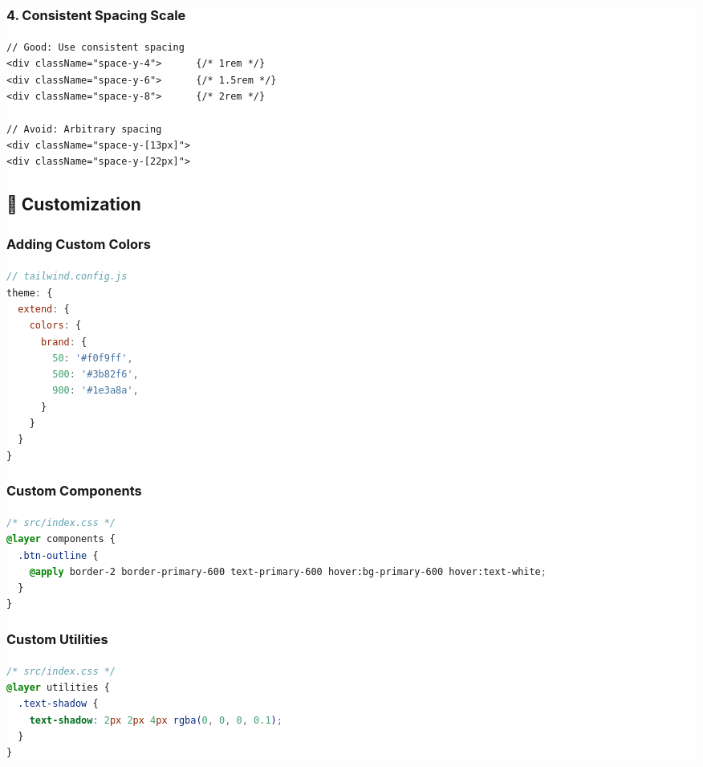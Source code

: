 ### 4. Consistent Spacing Scale

```tsx
// Good: Use consistent spacing
<div className="space-y-4">      {/* 1rem */}
<div className="space-y-6">      {/* 1.5rem */}
<div className="space-y-8">      {/* 2rem */}

// Avoid: Arbitrary spacing
<div className="space-y-[13px]">
<div className="space-y-[22px]">
```

## 🔧 Customization

### Adding Custom Colors

```js
// tailwind.config.js
theme: {
  extend: {
    colors: {
      brand: {
        50: '#f0f9ff',
        500: '#3b82f6',
        900: '#1e3a8a',
      }
    }
  }
}
```

### Custom Components

```css
/* src/index.css */
@layer components {
  .btn-outline {
    @apply border-2 border-primary-600 text-primary-600 hover:bg-primary-600 hover:text-white;
  }
}
```

### Custom Utilities

```css
/* src/index.css */
@layer utilities {
  .text-shadow {
    text-shadow: 2px 2px 4px rgba(0, 0, 0, 0.1);
  }
}
```
